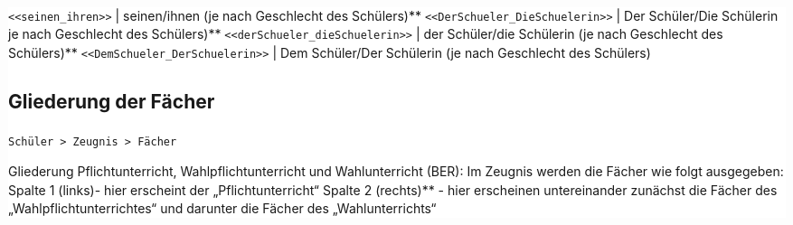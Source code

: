 `<<seinen_ihren>>` | seinen/ihnen (je nach Geschlecht des Schülers)** 
`<<DerSchueler_DieSchuelerin>>` | Der Schüler/Die Schülerin je nach Geschlecht des Schülers)** 
`<<derSchueler_dieSchuelerin>>` | der Schüler/die Schülerin (je nach Geschlecht des Schülers)** 
`<<DemSchueler_DerSchuelerin>>` | Dem Schüler/Der Schülerin (je nach Geschlecht des Schülers)

## Gliederung der Fächer

`Schüler > Zeugnis > Fächer`

Gliederung Pflichtunterricht, Wahlpflichtunterricht und Wahlunterricht (BER):
Im Zeugnis werden die Fächer wie folgt ausgegeben:
Spalte 1 (links)- hier erscheint der „Pflichtunterricht“
Spalte 2 (rechts)** - hier erscheinen untereinander zunächst die Fächer des „Wahlpflichtunterrichtes“ und darunter die Fächer des „Wahlunterrichts“